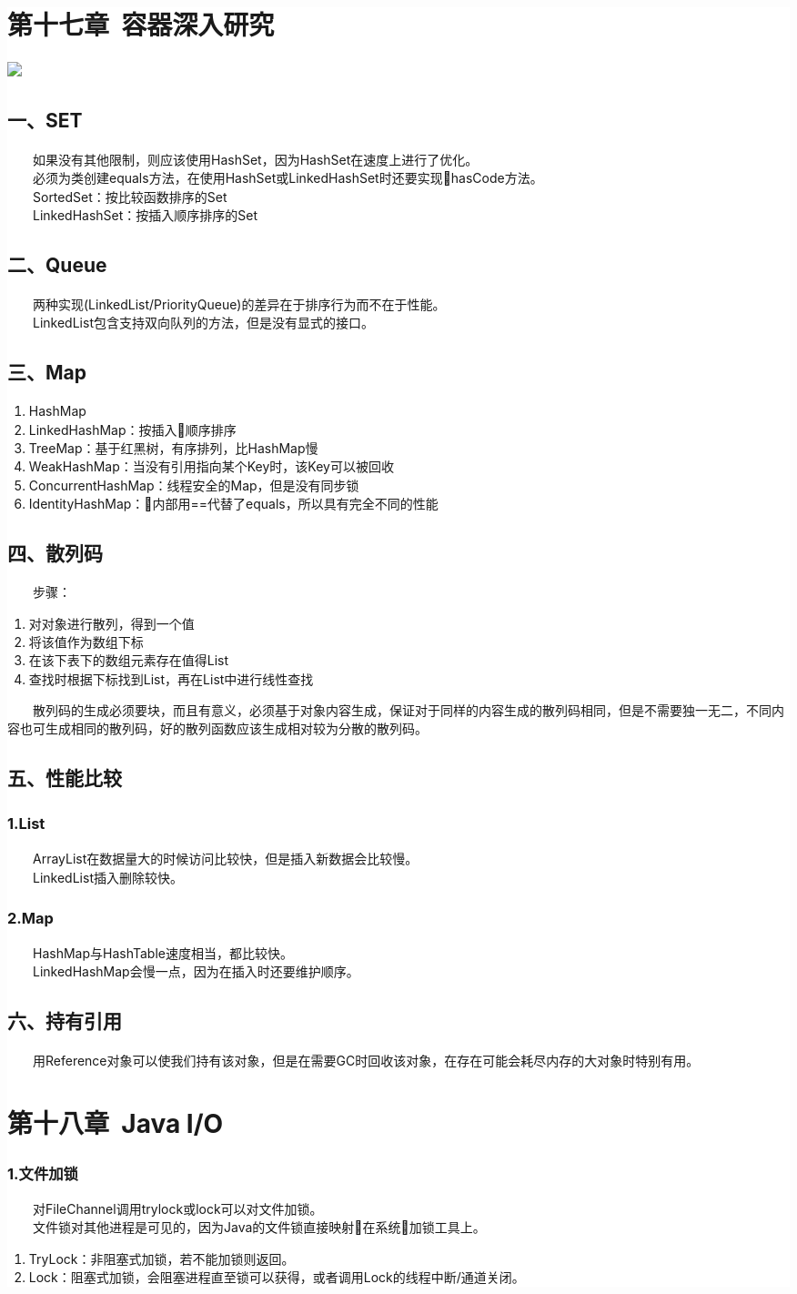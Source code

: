 # 第十七章&nbsp;&nbsp;容器深入研究
![](https://pic.lufer.cc:8089/images/2021/03/15/eTh5zF.gif)
## 一、SET
&emsp;&emsp;如果没有其他限制，则应该使用HashSet，因为HashSet在速度上进行了优化。  
&emsp;&emsp;必须为类创建equals方法，在使用HashSet或LinkedHashSet时还要实现hasCode方法。  
&emsp;&emsp;SortedSet：按比较函数排序的Set  
&emsp;&emsp;LinkedHashSet：按插入顺序排序的Set
## 二、Queue
&emsp;&emsp;两种实现(LinkedList/PriorityQueue)的差异在于排序行为而不在于性能。  
&emsp;&emsp;LinkedList包含支持双向队列的方法，但是没有显式的接口。
## 三、Map
1. HashMap  
2. LinkedHashMap：按插入顺序排序  
3. TreeMap：基于红黑树，有序排列，比HashMap慢  
4. WeakHashMap：当没有引用指向某个Key时，该Key可以被回收  
5. ConcurrentHashMap：线程安全的Map，但是没有同步锁  
6. IdentityHashMap：内部用==代替了equals，所以具有完全不同的性能

## 四、散列码
&emsp;&emsp;步骤：  
1. 对对象进行散列，得到一个值
2. 将该值作为数组下标
3. 在该下表下的数组元素存在值得List
4. 查找时根据下标找到List，再在List中进行线性查找

&emsp;&emsp;散列码的生成必须要块，而且有意义，必须基于对象内容生成，保证对于同样的内容生成的散列码相同，但是不需要独一无二，不同内容也可生成相同的散列码，好的散列函数应该生成相对较为分散的散列码。

## 五、性能比较
### 1.List
&emsp;&emsp;ArrayList在数据量大的时候访问比较快，但是插入新数据会比较慢。  
&emsp;&emsp;LinkedList插入删除较快。
### 2.Map
&emsp;&emsp;HashMap与HashTable速度相当，都比较快。  
&emsp;&emsp;LinkedHashMap会慢一点，因为在插入时还要维护顺序。
## 六、持有引用
&emsp;&emsp;用Reference对象可以使我们持有该对象，但是在需要GC时回收该对象，在存在可能会耗尽内存的大对象时特别有用。
# 第十八章&nbsp;&nbsp;Java I/O
### 1.文件加锁
&emsp;&emsp;对FileChannel调用trylock或lock可以对文件加锁。  
&emsp;&emsp;文件锁对其他进程是可见的，因为Java的文件锁直接映射在系统加锁工具上。  
1. TryLock：非阻塞式加锁，若不能加锁则返回。
2. Lock：阻塞式加锁，会阻塞进程直至锁可以获得，或者调用Lock的线程中断/通道关闭。
